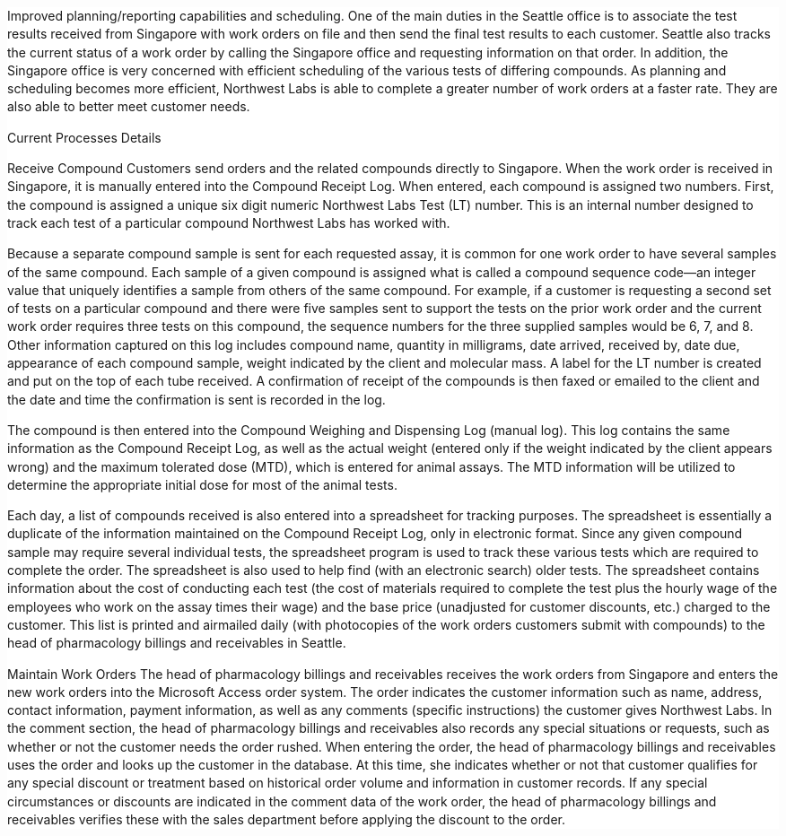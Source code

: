 Improved planning/reporting capabilities and scheduling. One of the main duties in the Seattle office is to associate the test results received from Singapore with work orders on file and then send the final test results to each customer. Seattle also tracks the current status of a work order by calling the Singapore office and requesting information on that order. In addition, the Singapore office is very concerned with efficient scheduling of the various tests of differing compounds. As planning and scheduling becomes more efficient, Northwest Labs is able to complete a greater number of work orders at a faster rate. They are also able to better meet customer needs.


Current Processes Details

Receive Compound
Customers send orders and the related compounds directly to Singapore. When the work order is received in Singapore, it is manually entered into the Compound Receipt Log. When entered, each compound is assigned two numbers. First, the compound is assigned a unique six digit numeric Northwest Labs Test (LT) number. This is an internal number designed to track each test of a particular compound Northwest Labs has worked with.

Because a separate compound sample is sent for each requested assay, it is common for one work order to have several samples of the same compound. Each sample of a given compound is assigned what is called a compound sequence code—an integer value that uniquely identifies a sample from others of the same compound. For example, if a customer is requesting a second set of tests on a particular compound and there were five samples sent to support the tests on the prior work order and the current work order requires three tests on this compound, the sequence numbers for the three supplied samples would be 6, 7, and 8. Other information captured on this log includes compound name, quantity in milligrams, date arrived, received by, date due, appearance of each compound sample, weight indicated by the client and molecular mass. A label for the LT number is created and put on the top of each tube received. A confirmation of receipt of the compounds is then faxed or emailed to the client and the date and time the confirmation is sent is recorded in the log.

The compound is then entered into the Compound Weighing and Dispensing Log (manual log). This log contains the same information as the Compound Receipt Log, as well as the actual weight (entered only if the weight indicated by the client appears wrong) and the maximum tolerated dose (MTD), which is entered for animal assays. The MTD information will be utilized to determine the appropriate initial dose for most of the animal tests. 

Each day, a list of compounds received is also entered into a spreadsheet for tracking purposes. The spreadsheet is essentially a duplicate of the information maintained on the Compound Receipt Log, only in electronic format. Since any given compound sample may require several individual tests, the spreadsheet program is used to track these various tests which are required to complete the order. The spreadsheet is also used to help find (with an electronic search) older tests. The spreadsheet contains information about the cost of conducting each test (the cost of materials required to complete the test plus the hourly wage of the employees who work on the assay times their wage) and the base price (unadjusted for customer discounts, etc.) charged to the customer. This list is printed and airmailed daily (with photocopies of the work orders customers submit with compounds) to the head of pharmacology billings and receivables in Seattle.

Maintain Work Orders
The head of pharmacology billings and receivables receives the work orders from Singapore and enters the new work orders into the Microsoft Access order system. The order indicates the customer information such as name, address, contact information, payment information, as well as any comments (specific instructions) the customer gives Northwest Labs. In the comment section, the head of pharmacology billings and receivables also records any special situations or requests, such as whether or not the customer needs the order rushed. When entering the order, the head of pharmacology billings and receivables uses the order and looks up the customer in the database. At this time, she indicates whether or not that customer qualifies for any special discount or treatment based on historical order volume and information in customer records. If any special circumstances or discounts are indicated in the comment data of the work order, the head of pharmacology billings and receivables verifies these with the sales department before applying the discount to the order. 
